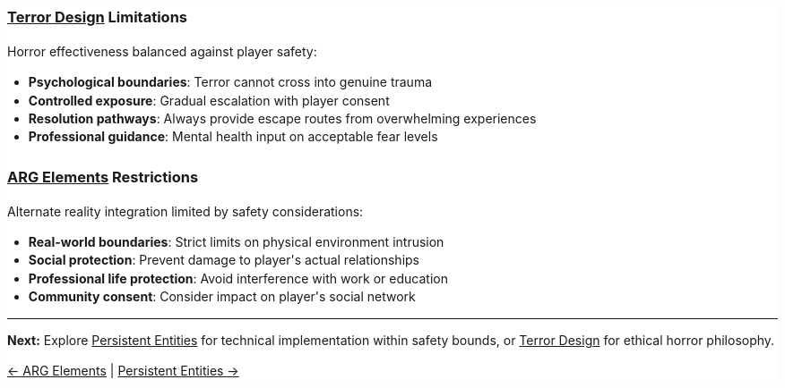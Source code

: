 ### **[Terror Design](terror_design.md) Limitations**
Horror effectiveness balanced against player safety:
- **Psychological boundaries**: Terror cannot cross into genuine trauma
- **Controlled exposure**: Gradual escalation with player consent
- **Resolution pathways**: Always provide escape routes from overwhelming experiences
- **Professional guidance**: Mental health input on acceptable fear levels

### **[ARG Elements](arg_elements.md) Restrictions**
Alternate reality integration limited by safety considerations:
- **Real-world boundaries**: Strict limits on physical environment intrusion
- **Social protection**: Prevent damage to player's actual relationships
- **Professional life protection**: Avoid interference with work or education
- **Community consent**: Consider impact on player's social network

---

**Next:** Explore [Persistent Entities](persistent_entities.md) for technical implementation within safety bounds, or [Terror Design](terror_design.md) for ethical horror philosophy.

[← ARG Elements](arg_elements.md) | [Persistent Entities →](persistent_entities.md)
